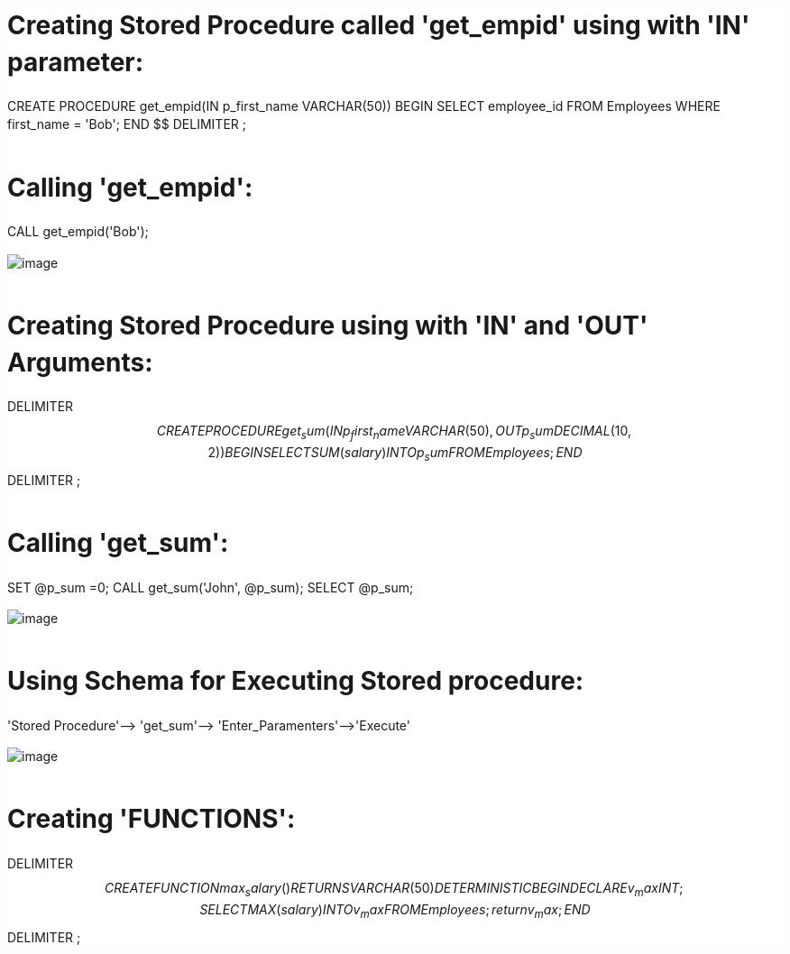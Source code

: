 

# Creating Stored Procedure called 'get_empid' using with 'IN' parameter:

CREATE PROCEDURE get_empid(IN p_first_name VARCHAR(50))
BEGIN
    SELECT employee_id FROM Employees
    WHERE first_name = 'Bob';
END $$
DELIMITER ;

# Calling 'get_empid':
CALL get_empid('Bob');

<img width="207" height="96" alt="image" src="https://github.com/user-attachments/assets/dafeec33-9aa0-4898-99b2-0d9acf467465" />


# Creating Stored Procedure using with 'IN' and 'OUT' Arguments:

DELIMITER $$
CREATE PROCEDURE get_sum(IN p_first_name VARCHAR(50), OUT p_sum DECIMAL(10,2))
BEGIN
    SELECT SUM(salary) INTO p_sum FROM Employees;
END $$
DELIMITER ;

# Calling 'get_sum':
SET @p_sum =0;
CALL get_sum('John', @p_sum);
SELECT @p_sum;

<img width="135" height="98" alt="image" src="https://github.com/user-attachments/assets/7525da6f-db4a-4dfb-a68d-80d1c43973d0" />

# Using Schema for Executing Stored procedure:
'Stored Procedure'--> 'get_sum'--> 'Enter_Paramenters'-->'Execute' 

<img width="1030" height="447" alt="image" src="https://github.com/user-attachments/assets/a6328cbd-1df1-4eb4-a299-230c223c5075" />


# Creating 'FUNCTIONS':

DELIMITER $$
CREATE FUNCTION max_salary() RETURNS VARCHAR(50)
DETERMINISTIC
BEGIN
DECLARE v_max INT;
SELECT MAX(salary) INTO v_max FROM Employees;
return  v_max;
END $$
DELIMITER ;
